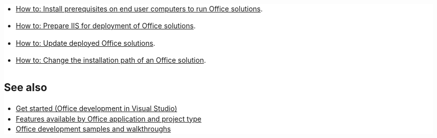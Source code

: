 - [How to: Install prerequisites on end user computers to run Office solutions](/previous-versions/bb608608(v=vs.110)).

- [How to: Prepare IIS for deployment of Office solutions](/previous-versions/bb608629(v=vs.110)).

- [How to: Update deployed Office solutions](/previous-versions/bb157871(v=vs.110)).

- [How to: Change the installation path of an Office solution](/previous-versions/bb608626(v=vs.110)).

## See also
- [Get started &#40;Office development in Visual Studio&#41;](../vsto/getting-started-office-development-in-visual-studio.md)
- [Features available by Office application and project type](../vsto/features-available-by-office-application-and-project-type.md)
- [Office development samples and walkthroughs](../vsto/office-development-samples-and-walkthroughs.md)